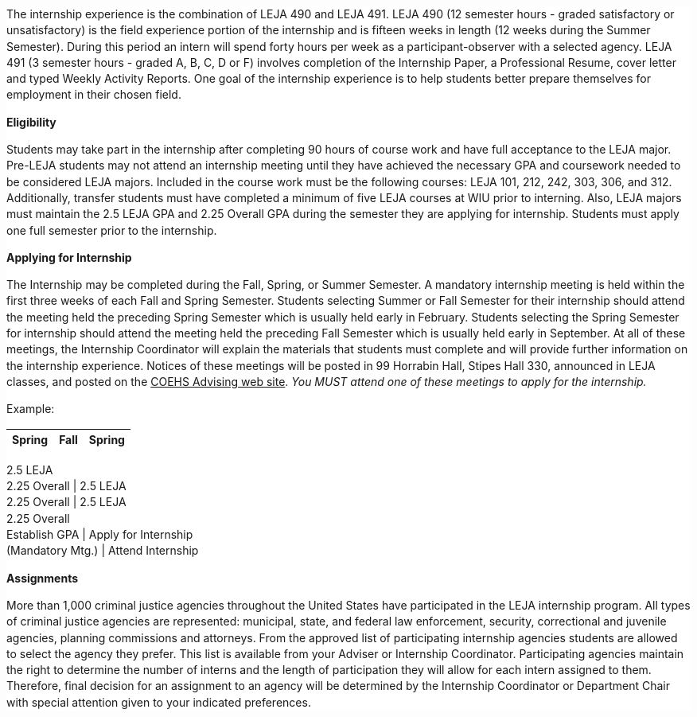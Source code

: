 The internship experience is the combination of LEJA 490 and LEJA 491\. LEJA
490 (12 semester hours - graded satisfactory or unsatisfactory) is the field
experience portion of the internship and is fifteen weeks in length (12 weeks
during the Summer Semester). During this period an intern will spend forty
hours per week as a participant-observer with a selected agency. LEJA 491 (3
semester hours - graded A, B, C, D or F) involves completion of the Internship
Paper, a Professional Resume, cover letter and typed Weekly Activity Reports.
One goal of the internship experience is to help students better prepare
themselves for employment in their chosen field.

**Eligibility**

Students may take part in the internship after completing 90 hours of course
work and have full acceptance to the LEJA major. Pre-LEJA students may not
attend an internship meeting until they have achieved the necessary GPA and
coursework needed to be considered LEJA majors. Included in the course work
must be the following courses: LEJA 101, 212, 242, 303, 306, and 312.
Additionally, transfer students must have completed a minimum of five LEJA
courses at WIU prior to interning. Also, LEJA majors must maintain the 2.5
LEJA GPA and 2.25 Overall GPA during the semester they are applying for
internship. Students must apply one full semester prior to the internship.

**Applying for Internship**

The Internship may be completed during the Fall, Spring, or Summer Semester. A
mandatory internship meeting is held within the first three weeks of each Fall
and Spring Semester. Students selecting Summer or Fall Semester for their
internship should attend the meeting held the preceding Spring Semester which
is usually held early in February. Students selecting the Spring Semester for
internship should attend the meeting held the preceding Fall Semester which is
usually held early in September. At all of these meetings, the Internship
Coordinator will explain the materials that students must complete and will
provide further information on the internship experience. Notices of these
meetings will be posted in 99 Horrabin Hall, Stipes Hall 330, announced in
LEJA classes, and posted on the [COEHS Advising web site](LEJAinternmtg.htm).
_You MUST attend one of these meetings to apply for the internship._

Example:

Spring | Fall | Spring  
---|---|---  
2.5 LEJA  
2.25 Overall | 2.5 LEJA  
2.25 Overall | 2.5 LEJA  
2.25 Overall  
Establish GPA | Apply for Internship  
(Mandatory Mtg.) | Attend Internship  
  
**Assignments**

More than 1,000 criminal justice agencies throughout the United States have
participated in the LEJA internship program. All types of criminal justice
agencies are represented: municipal, state, and federal law enforcement,
security, correctional and juvenile agencies, planning commissions and
attorneys. From the approved list of participating internship agencies
students are allowed to select the agency they prefer. This list is available
from your Adviser or Internship Coordinator. Participating agencies maintain
the right to determine the number of interns and the length of participation
they will allow for each intern assigned to them. Therefore, final decision
for an assignment to an agency will be determined by the Internship
Coordinator or Department Chair with special attention given to your indicated
preferences.

